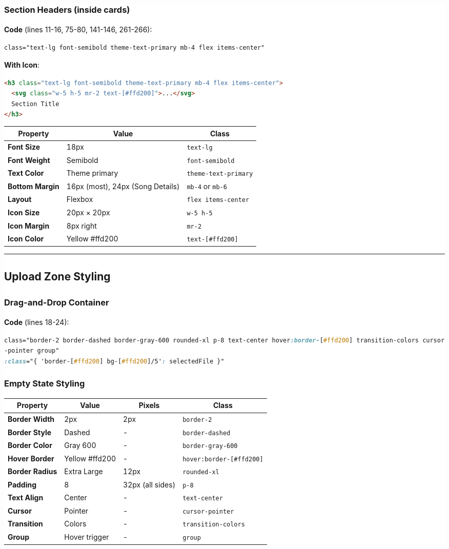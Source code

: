 ### Section Headers (inside cards)

**Code** (lines 11-16, 75-80, 141-146, 261-266):
```css
class="text-lg font-semibold theme-text-primary mb-4 flex items-center"
```

**With Icon**:
```html
<h3 class="text-lg font-semibold theme-text-primary mb-4 flex items-center">
  <svg class="w-5 h-5 mr-2 text-[#ffd200]">...</svg>
  Section Title
</h3>
```

| Property | Value | Class |
|----------|-------|-------|
| **Font Size** | 18px | `text-lg` |
| **Font Weight** | Semibold | `font-semibold` |
| **Text Color** | Theme primary | `theme-text-primary` |
| **Bottom Margin** | 16px (most), 24px (Song Details) | `mb-4` or `mb-6` |
| **Layout** | Flexbox | `flex items-center` |
| **Icon Size** | 20px × 20px | `w-5 h-5` |
| **Icon Margin** | 8px right | `mr-2` |
| **Icon Color** | Yellow #ffd200 | `text-[#ffd200]` |

---

## Upload Zone Styling

### Drag-and-Drop Container

**Code** (lines 18-24):
```css
class="border-2 border-dashed border-gray-600 rounded-xl p-8 text-center hover:border-[#ffd200] transition-colors cursor-pointer group"
:class="{ 'border-[#ffd200] bg-[#ffd200]/5': selectedFile }"
```

### Empty State Styling

| Property | Value | Pixels | Class |
|----------|-------|--------|-------|
| **Border Width** | 2px | 2px | `border-2` |
| **Border Style** | Dashed | - | `border-dashed` |
| **Border Color** | Gray 600 | - | `border-gray-600` |
| **Hover Border** | Yellow #ffd200 | - | `hover:border-[#ffd200]` |
| **Border Radius** | Extra Large | 12px | `rounded-xl` |
| **Padding** | 8 | 32px (all sides) | `p-8` |
| **Text Align** | Center | - | `text-center` |
| **Cursor** | Pointer | - | `cursor-pointer` |
| **Transition** | Colors | - | `transition-colors` |
| **Group** | Hover trigger | - | `group` |